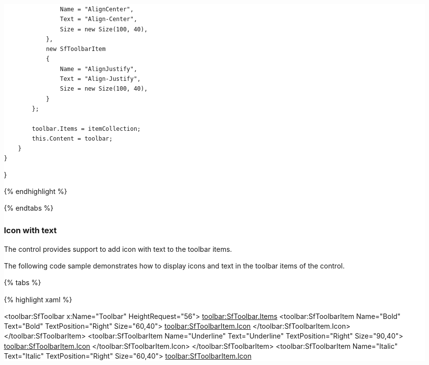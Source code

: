                     Name = "AlignCenter",
                    Text = "Align-Center",
                    Size = new Size(100, 40),
                },
                new SfToolbarItem
                {
                    Name = "AlignJustify",
                    Text = "Align-Justify",
                    Size = new Size(100, 40),
                }
            };

            toolbar.Items = itemCollection;
            this.Content = toolbar;
        }
    }
}

{% endhighlight %}

{% endtabs %}

### Icon with text

The control provides support to add icon with text to the toolbar items.

The following code sample demonstrates how to display icons and text in the toolbar items of the control.

{% tabs %}

{% highlight xaml %}

<?xml version="1.0" encoding="utf-8" ?>
<ContentPage xmlns="http://schemas.microsoft.com/dotnet/2021/maui"
             xmlns:x="http://schemas.microsoft.com/winfx/2009/xaml"
             xmlns:local="clr-namespace:ToolbarSample"
             xmlns:syncfusion="clr-namespace:Syncfusion.Maui.Toolbar;assembly=Syncfusion.Maui.Toolbar"
             x:Class="ToolbarSample.MainPage">
    <Grid>
    <toolbar:SfToolbar x:Name="Toolbar" HeightRequest="56">
        <toolbar:SfToolbar.Items>
            <toolbar:SfToolbarItem Name="Bold"
                Text="Bold"
                TextPosition="Right"
                Size="60,40">
                <toolbar:SfToolbarItem.Icon>
                    <FontImageSource Glyph="&#xE770;"
                            FontFamily="MauiMaterialAssets" />
                </toolbar:SfToolbarItem.Icon>
            </toolbar:SfToolbarItem>
            <toolbar:SfToolbarItem Name="Underline"
                Text="Underline"
                TextPosition="Right"
                Size="90,40">
                <toolbar:SfToolbarItem.Icon>
                    <FontImageSource Glyph="&#xE762;"
                            FontFamily="MauiMaterialAssets" />
                </toolbar:SfToolbarItem.Icon>
            </toolbar:SfToolbarItem>
            <toolbar:SfToolbarItem Name="Italic"
                Text="Italic"
                TextPosition="Right"
                Size="60,40">
                <toolbar:SfToolbarItem.Icon>
                    <FontImageSource Glyph="&#xE771;"
                            FontFamily="MauiMaterialAssets" />